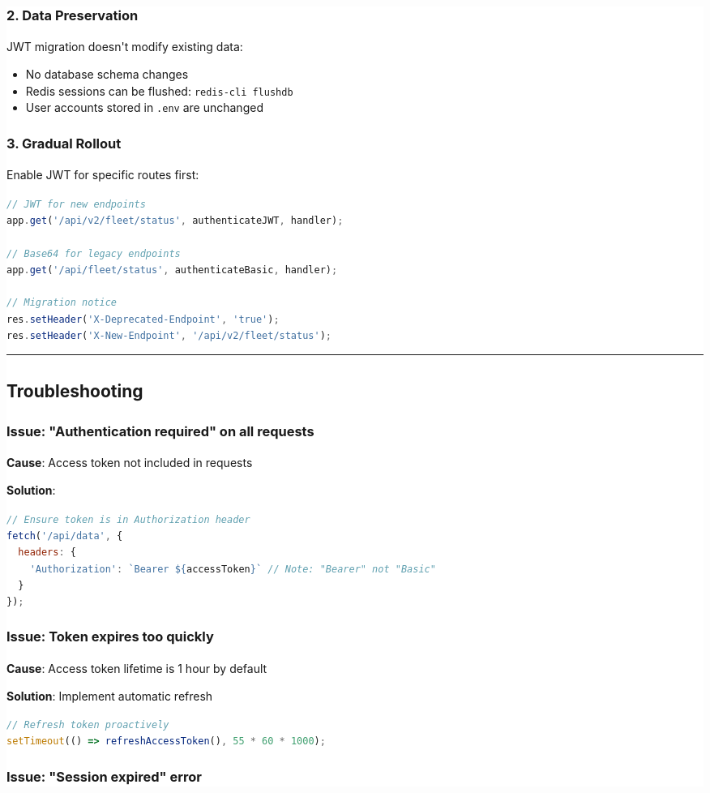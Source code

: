 ### 2. Data Preservation

JWT migration doesn't modify existing data:

- No database schema changes
- Redis sessions can be flushed: `redis-cli flushdb`
- User accounts stored in `.env` are unchanged

### 3. Gradual Rollout

Enable JWT for specific routes first:

```javascript
// JWT for new endpoints
app.get('/api/v2/fleet/status', authenticateJWT, handler);

// Base64 for legacy endpoints
app.get('/api/fleet/status', authenticateBasic, handler);

// Migration notice
res.setHeader('X-Deprecated-Endpoint', 'true');
res.setHeader('X-New-Endpoint', '/api/v2/fleet/status');
```

---

## Troubleshooting

### Issue: "Authentication required" on all requests

**Cause**: Access token not included in requests

**Solution**:
```javascript
// Ensure token is in Authorization header
fetch('/api/data', {
  headers: {
    'Authorization': `Bearer ${accessToken}` // Note: "Bearer" not "Basic"
  }
});
```

### Issue: Token expires too quickly

**Cause**: Access token lifetime is 1 hour by default

**Solution**: Implement automatic refresh
```javascript
// Refresh token proactively
setTimeout(() => refreshAccessToken(), 55 * 60 * 1000);
```

### Issue: "Session expired" error
